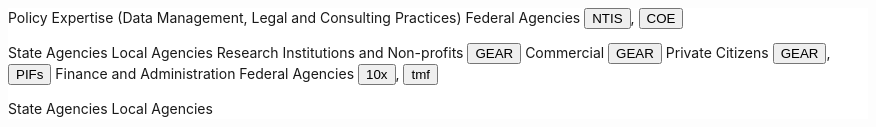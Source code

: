 

  <tr style="background-color: #dddddd;">
    <td colspan="5" style="background-color: #dddddd;"></td>
  </tr>

  <tr>
    <td rowspan="6">Policy Expertise (Data Management, Legal and Consulting Practices)</td>
    <td>Federal Agencies</td>
    <td>
      <button type="button" value="ntis" onclick="change_play(5,this.value);">NTIS</button>,
      <button type="button" value="coe" onclick="change_play(5,this.value);">COE</button>
    </td>
    <td rowspan="6"><p id="play5_display"> </p></td>
  </tr>
  <tr>
    <td>State Agencies</td>
    <td> </td>
  </tr>
  <tr>
    <td>Local Agencies</td>
    <td> </td>
  </tr>
  <tr>
    <td>Research Institutions and Non-profits</td>
    <td>
      <button type="button" value="gear" onclick="change_play(5,this.value);">GEAR</button>
    </td>
  </tr>
  <tr>
    <td>Commercial</td>
    <td>
      <button type="button" value="gear" onclick="change_play(5,this.value);">GEAR</button>
    </td>
  </tr>
  <tr>
    <td>Private Citizens</td>
    <td>
      <button type="button" value="gear" onclick="change_play(5,this.value);">GEAR</button>,
      <button type="button" value="pifs" onclick="change_play(5,this.value);">PIFs</button>
    </td>
  </tr>



  <tr style="background-color: #dddddd;">
    <td colspan="5" style="background-color: #dddddd;"></td>
  </tr>

  <tr>
    <td rowspan="6">Finance and Administration</td>
    <td>Federal Agencies</td>
    <td>
      <button type="button" value="tenx" onclick="change_play(6,this.value);">10x</button>,
      <button type="button" value="tmf" onclick="change_play(6,this.value);">tmf</button>
    </td>
    <td rowspan="6"><p id="play6_display"> </p></td>
  </tr>
  <tr>
    <td>State Agencies</td>
    <td> </td>
  </tr>
  <tr>
    <td>Local Agencies</td>
    <td> </td>
  </tr>
  <tr>